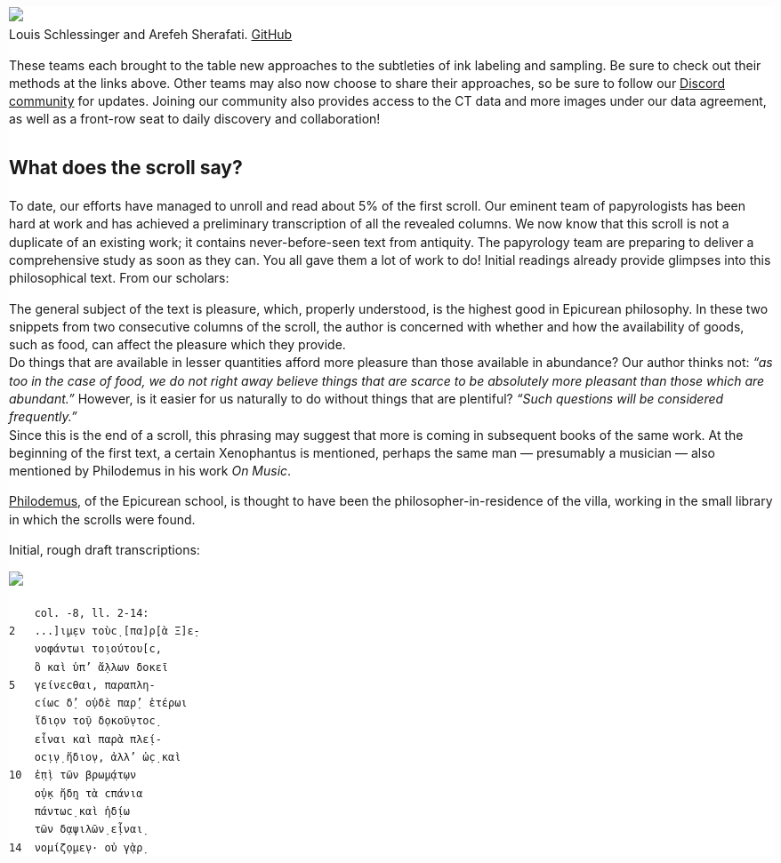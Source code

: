 <div className="mb-4">
  <a target="_blank" href="/img/grandprize/lou_text_wbb.png"><img src="/img/grandprize/lou_text_wbb-smaller.webp" className="w-[100%]"/></a>
  <figcaption className="mt-[-6px]">Louis Schlessinger and Arefeh Sherafati. <a href="https://github.com/lschlessinger1/vesuvius-grand-prize-submission">GitHub</a></figcaption>
</div>

These teams each brought to the table new approaches to the subtleties of ink labeling and sampling. Be sure to check out their methods at the links above. Other teams may also now choose to share their approaches, so be sure to follow our [Discord community](https://discord.gg/UtCXDCe4) for updates. Joining our community also provides access to the CT data and more images under our data agreement, as well as a front-row seat to daily discovery and collaboration!

## What does the scroll say?

To date, our efforts have managed to unroll and read about 5% of the first scroll. Our eminent team of papyrologists has been hard at work and has achieved a preliminary transcription of all the revealed columns. We now know that this scroll is not a duplicate of an existing work; it contains never-before-seen text from antiquity. The papyrology team are preparing to deliver a comprehensive study as soon as they can. You all gave them a lot of work to do! Initial readings already provide glimpses into this philosophical text. From our scholars:

<div className="ml-8 mb-4">The general subject of the text is pleasure, which, properly understood, is the highest good in Epicurean philosophy. In these two snippets from two consecutive columns of the scroll, the author is concerned with whether and how the availability of goods, such as food, can affect the pleasure which they provide.</div>

<div className="ml-8 mb-4">Do things that are available in lesser quantities afford more pleasure than those available in abundance? Our author thinks not: <em>“as too in the case of food, we do not right away believe things that are scarce to be absolutely more pleasant than those which are abundant.”</em> However, is it easier for us naturally to do without things that are plentiful? <em>“Such questions will be considered frequently.”</em></div>

<div className="ml-8 mb-4">Since this is the end of a scroll, this phrasing may suggest that more is coming in subsequent books of the same work. At the beginning of the first text, a certain Xenophantus is mentioned, perhaps the same man — presumably a musician — also mentioned by Philodemus in his work <em>On Music</em>.</div>

[Philodemus](https://plato.stanford.edu/entries/philodemus/), of the Epicurean school, is thought to have been the philosopher-in-residence of the villa, working in the small library in which the scrolls were found.

Initial, rough draft transcriptions:

<div className="pl-8 flex w-[100%] flex-wrap">
  <div className="sm:w-[48%] sm:mr-4 max-w-[300px]">
    <a target="_blank" href="/img/grandprize/col-8.png"><img className="w-[100%]" src="/img/grandprize/col-8.webp"/></a>
  </div>
  <div className="sm:w-[48%] text-[80%]">

```
    col. -8, ll. 2-14:
2   ...]ι̣μ̣εν τοὺϲ̣ [πα]ρ̣[ὰ Ξ]ε̣-
    νοφάντωι το̣ιούτου[ϲ,
    ὃ καὶ ὑπ’ ἄ̣λλων δοκεῖ
5   γείνεϲθαι, παραπλη-
    ϲίωϲ δ̣’ ο̣ὐδὲ παρ̣’ ἑτέρωι
    ἴδι̣ον το̣ῦ δ̣οκοῦ̣ντοϲ̣
    εἶναι καὶ παρὰ πλε̣ί-
    οϲ̣ι̣ν̣ ἥδιο̣ν, ἀλλ’ ὡ̣ϲ̣ καὶ
10  ἐ̣π̣ὶ τῶν βρω̣μ̣άτ̣ων
    ο̣ὐ̣κ ἤδ̣η τὰ ϲπάνια
    πάντωϲ̣ καὶ ἡδ̣ίω
    τῶν δ̣αψιλῶν̣ ε̣ἶναι̣
14  νομίζ̣ο̣με̣ν· οὐ γ̣ὰρ̣
```
